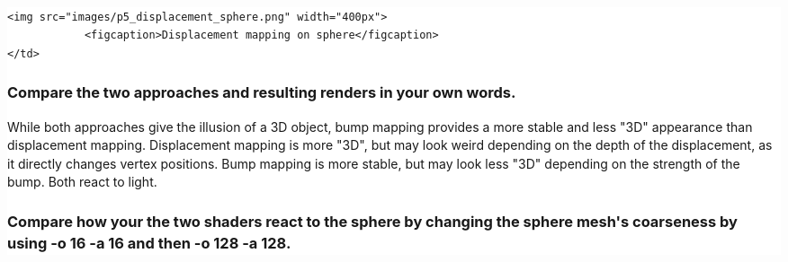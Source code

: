 	<img src="images/p5_displacement_sphere.png" width="400px">
		        <figcaption>Displacement mapping on sphere</figcaption>
	</td>
</tr>
</table>


### Compare the two approaches and resulting renders in your own words. 

While both approaches give the illusion of a 3D object, bump mapping provides a more stable and less "3D" appearance than displacement mapping. Displacement mapping is more "3D", but may look weird depending on the depth of the displacement, as it directly changes vertex positions. Bump mapping is more stable, but may look less "3D" depending on the strength of the bump. Both react to light.

### Compare how your the two shaders react to the sphere by changing the sphere mesh's coarseness by using -o 16 -a 16 and then -o 128 -a 128.
